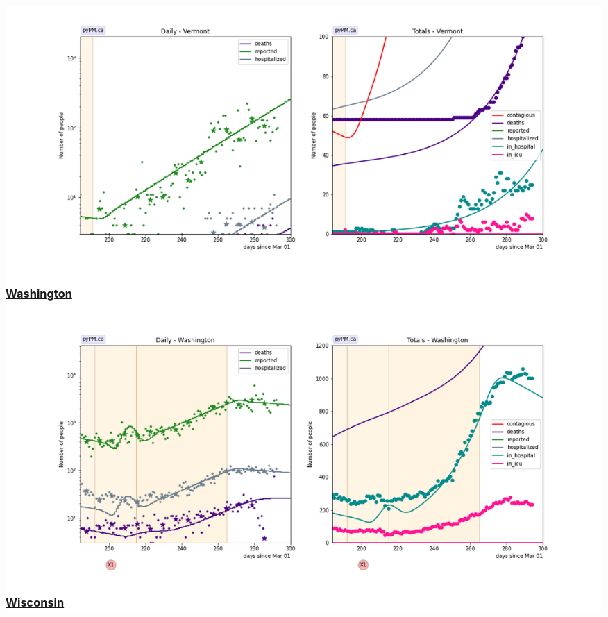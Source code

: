 ![vt](img/vt_2_6_1220.png)

### [Washington](img/wa_2_6_1220.pdf)

![wa](img/wa_2_6_1220.png)

### [Wisconsin](img/wi_2_6_1220.pdf)
